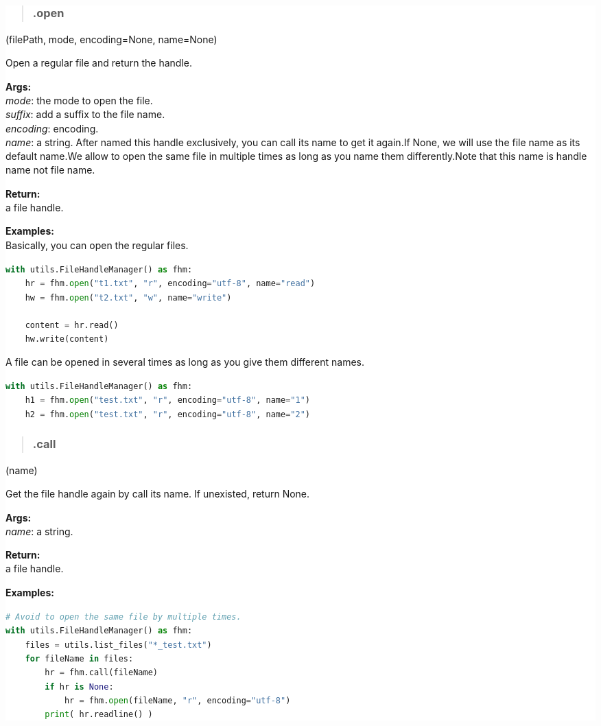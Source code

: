 >### .open
(filePath, mode, encoding=None, name=None)

Open a regular file and return the handle.

**Args:**  
_mode_: the mode to open the file.  
_suffix_: add a suffix to the file name.  
_encoding_: encoding.  
_name_: a string. After named this handle exclusively, you can call its name to get it again.If None, we will use the file name as its default name.We allow to open the same file in multiple times as long as you name them differently.Note that this name is handle name not file name.

**Return:**  
a file handle.

**Examples:**  
Basically, you can open the regular files.
```python
with utils.FileHandleManager() as fhm:
    hr = fhm.open("t1.txt", "r", encoding="utf-8", name="read")
    hw = fhm.open("t2.txt", "w", name="write")

    content = hr.read()
    hw.write(content)
```
A file can be opened in several times as long as you give them different names.
```python
with utils.FileHandleManager() as fhm:
    h1 = fhm.open("test.txt", "r", encoding="utf-8", name="1")
    h2 = fhm.open("test.txt", "r", encoding="utf-8", name="2")
```

>### .call
(name)

Get the file handle again by call its name.
If unexisted, return None.

**Args:**  
_name_: a string.

**Return:**  
a file handle.

**Examples:**  
```python
# Avoid to open the same file by multiple times.
with utils.FileHandleManager() as fhm:
    files = utils.list_files("*_test.txt")
    for fileName in files:
        hr = fhm.call(fileName)
        if hr is None:
            hr = fhm.open(fileName, "r", encoding="utf-8")
        print( hr.readline() )
```
